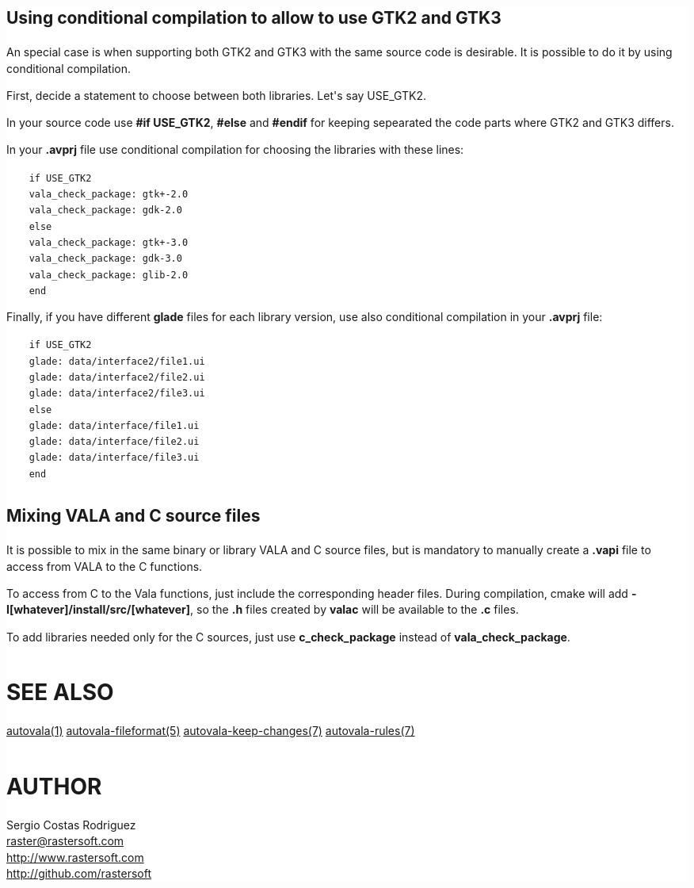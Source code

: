 
## Using conditional compilation to allow to use GTK2 and GTK3

An special case is when supporting both GTK2 and GTK3 with the same source code is desirable. It is possible to do it by using conditional compilation.

First, decide a statement to choose between both libraries. Let's say USE_GTK2.

In your source code use **#if USE_GTK2**, **#else** and **#endif** for keeping sepearated the code parts where GTK2 and GTK3 differs.

In your **.avprj** file use conditional compilation for choosing the libraries with these lines:

		if USE_GTK2
		vala_check_package: gtk+-2.0
		vala_check_package: gdk-2.0
		else
		vala_check_package: gtk+-3.0
		vala_check_package: gdk-3.0
		vala_check_package: glib-2.0
		end

Finally, if you have different **glade** files for each library version, use also conditional compilation in your **.avprj** file:

		if USE_GTK2
		glade: data/interface2/file1.ui
		glade: data/interface2/file2.ui
		glade: data/interface2/file3.ui
		else
		glade: data/interface/file1.ui
		glade: data/interface/file2.ui
		glade: data/interface/file3.ui
		end


## Mixing VALA and C source files

It is possible to mix in the same binary or library VALA and C source files, but is mandatory to manually create a **.vapi** file to access from VALA to the C functions.

To access from C to the Vala functions, just include the corresponding header files. During compilation, cmake will add **-I[whatever]/install/src/[whatever]**, so the **.h** files created by **valac** will be available to the **.c** files.

To add libraries needed only for the C sources, just use **c_check_package** instead of **vala_check_package**.


# SEE ALSO

[autovala(1)](autovala.1) [autovala-fileformat(5)](autovala-fileformat.5) [autovala-keep-changes(7)](autovala-keep-changes.7) [autovala-rules(7)](autovala-rules.7)


# AUTHOR

Sergio Costas Rodriguez  
raster@rastersoft.com  
http://www.rastersoft.com  
http://github.com/rastersoft  
